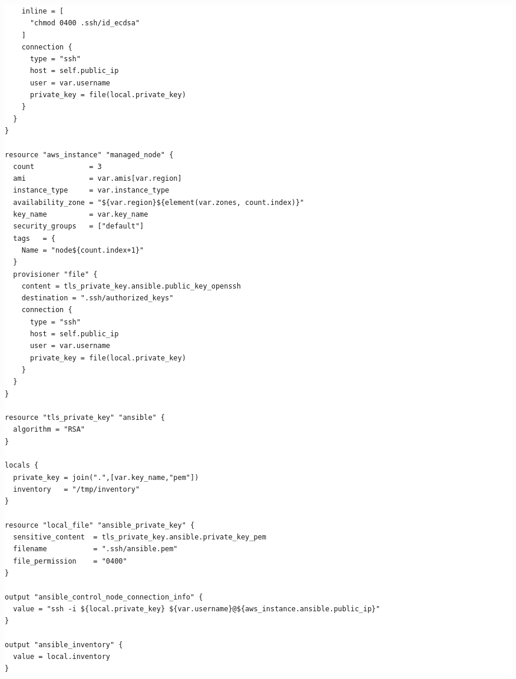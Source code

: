 ```
    inline = [
      "chmod 0400 .ssh/id_ecdsa"
    ]
    connection {
      type = "ssh"
      host = self.public_ip
      user = var.username
      private_key = file(local.private_key)
    }
  }
}

resource "aws_instance" "managed_node" {
  count             = 3
  ami               = var.amis[var.region]
  instance_type     = var.instance_type
  availability_zone = "${var.region}${element(var.zones, count.index)}"
  key_name          = var.key_name
  security_groups   = ["default"]
  tags   = {
    Name = "node${count.index+1}"
  }
  provisioner "file" {
    content = tls_private_key.ansible.public_key_openssh
    destination = ".ssh/authorized_keys"
    connection {
      type = "ssh"
      host = self.public_ip
      user = var.username
      private_key = file(local.private_key)
    }
  }
}

resource "tls_private_key" "ansible" {
  algorithm = "RSA"
}

locals {
  private_key = join(".",[var.key_name,"pem"])
  inventory   = "/tmp/inventory"
}

resource "local_file" "ansible_private_key" {
  sensitive_content  = tls_private_key.ansible.private_key_pem
  filename           = ".ssh/ansible.pem"
  file_permission    = "0400"
}

output "ansible_control_node_connection_info" {
  value = "ssh -i ${local.private_key} ${var.username}@${aws_instance.ansible.public_ip}"
}

output "ansible_inventory" {
  value = local.inventory
}

```
